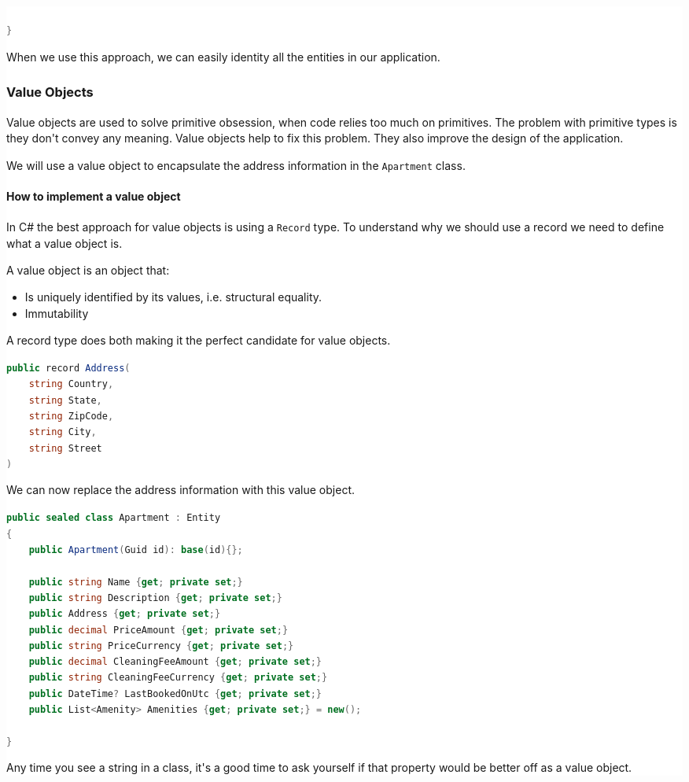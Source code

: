 ```csharp
			
}
```

When we use this approach, we can easily identity all the entities in our application.

### Value Objects

Value objects are used to solve primitive obsession, when code relies too much on primitives. The problem with primitive types is they don't convey any meaning. Value objects help to fix this problem. They also improve the design of the application.

We will use a value object to encapsulate the address information in the `Apartment` class.

#### How to implement a value object

In C# the best approach for value objects is using a `Record` type. To understand why we should use a record we need to define what a value object is.

A value object is an object that:
- Is uniquely identified by its values, i.e. structural equality.
- Immutability

A record type does both making it the perfect candidate for value objects.

```csharp
public record Address(
	string Country,
	string State,
	string ZipCode,
	string City,
	string Street
)
```

We can now replace the address information with this value object.

```csharp
public sealed class Apartment : Entity
{
	public Apartment(Guid id): base(id){};
	
	public string Name {get; private set;}
	public string Description {get; private set;}
	public Address {get; private set;}
	public decimal PriceAmount {get; private set;}
	public string PriceCurrency {get; private set;}
	public decimal CleaningFeeAmount {get; private set;}
	public string CleaningFeeCurrency {get; private set;}
	public DateTime? LastBookedOnUtc {get; private set;}
	public List<Amenity> Amenities {get; private set;} = new();
			
}
```

Any time you see a string in a class, it's a good time to ask yourself if that property would be better off as a value object.

